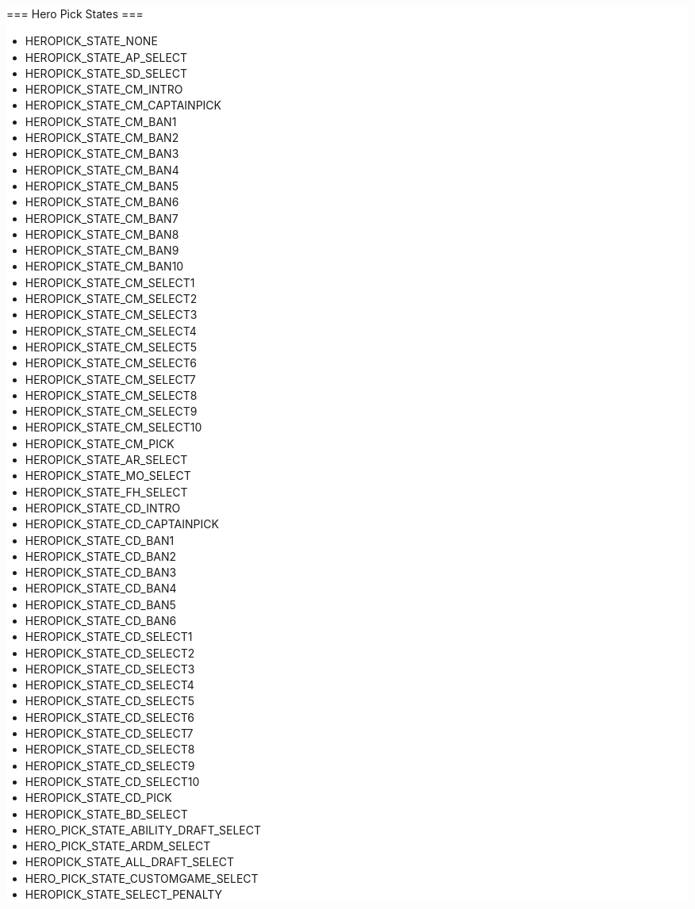 === Hero Pick States === 

* HEROPICK_STATE_NONE
* HEROPICK_STATE_AP_SELECT
* HEROPICK_STATE_SD_SELECT
* HEROPICK_STATE_CM_INTRO
* HEROPICK_STATE_CM_CAPTAINPICK
* HEROPICK_STATE_CM_BAN1
* HEROPICK_STATE_CM_BAN2
* HEROPICK_STATE_CM_BAN3
* HEROPICK_STATE_CM_BAN4
* HEROPICK_STATE_CM_BAN5
* HEROPICK_STATE_CM_BAN6
* HEROPICK_STATE_CM_BAN7
* HEROPICK_STATE_CM_BAN8
* HEROPICK_STATE_CM_BAN9
* HEROPICK_STATE_CM_BAN10
* HEROPICK_STATE_CM_SELECT1
* HEROPICK_STATE_CM_SELECT2
* HEROPICK_STATE_CM_SELECT3
* HEROPICK_STATE_CM_SELECT4
* HEROPICK_STATE_CM_SELECT5
* HEROPICK_STATE_CM_SELECT6
* HEROPICK_STATE_CM_SELECT7
* HEROPICK_STATE_CM_SELECT8
* HEROPICK_STATE_CM_SELECT9
* HEROPICK_STATE_CM_SELECT10
* HEROPICK_STATE_CM_PICK
* HEROPICK_STATE_AR_SELECT
* HEROPICK_STATE_MO_SELECT
* HEROPICK_STATE_FH_SELECT
* HEROPICK_STATE_CD_INTRO
* HEROPICK_STATE_CD_CAPTAINPICK
* HEROPICK_STATE_CD_BAN1
* HEROPICK_STATE_CD_BAN2
* HEROPICK_STATE_CD_BAN3
* HEROPICK_STATE_CD_BAN4
* HEROPICK_STATE_CD_BAN5
* HEROPICK_STATE_CD_BAN6
* HEROPICK_STATE_CD_SELECT1
* HEROPICK_STATE_CD_SELECT2
* HEROPICK_STATE_CD_SELECT3
* HEROPICK_STATE_CD_SELECT4
* HEROPICK_STATE_CD_SELECT5
* HEROPICK_STATE_CD_SELECT6
* HEROPICK_STATE_CD_SELECT7
* HEROPICK_STATE_CD_SELECT8
* HEROPICK_STATE_CD_SELECT9
* HEROPICK_STATE_CD_SELECT10
* HEROPICK_STATE_CD_PICK
* HEROPICK_STATE_BD_SELECT
* HERO_PICK_STATE_ABILITY_DRAFT_SELECT
* HERO_PICK_STATE_ARDM_SELECT
* HEROPICK_STATE_ALL_DRAFT_SELECT
* HERO_PICK_STATE_CUSTOMGAME_SELECT
* HEROPICK_STATE_SELECT_PENALTY
